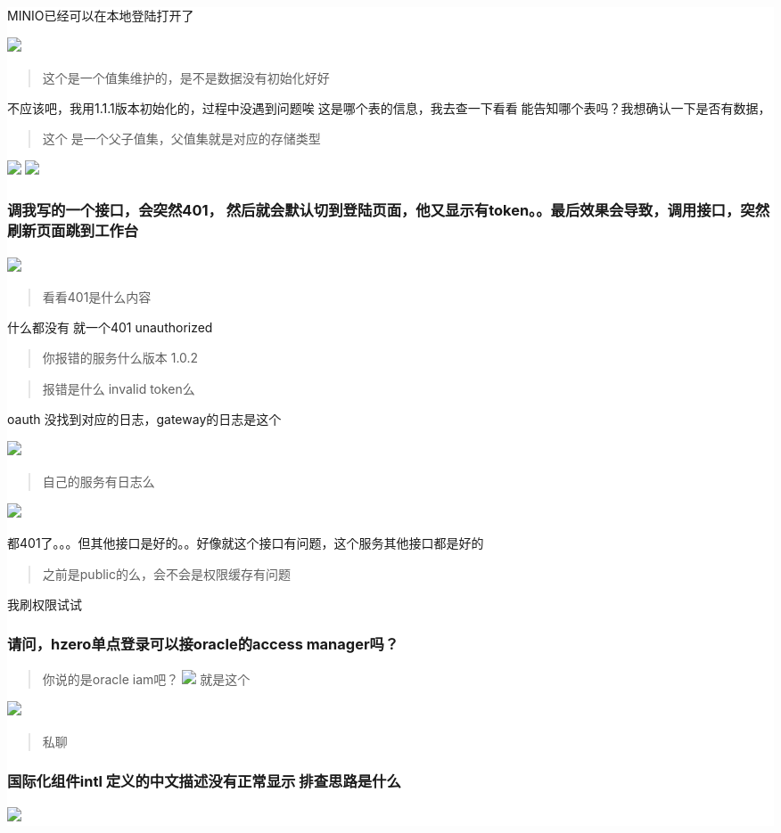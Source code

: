 MINIO已经可以在本地登陆打开了

![](https://img2018.cnblogs.com/blog/1231979/201912/1231979-20191219130949107-1458422912.png)

>这个是一个值集维护的，是不是数据没有初始化好好

不应该吧，我用1.1.1版本初始化的，过程中没遇到问题唉 这是哪个表的信息，我去查一下看看
能告知哪个表吗？我想确认一下是否有数据，

>这个  是一个父子值集，父值集就是对应的存储类型

![](https://img2018.cnblogs.com/blog/1231979/201912/1231979-20191219131101771-1372411069.png)
![](https://img2018.cnblogs.com/blog/1231979/201912/1231979-20191219131120057-113986320.png)


### 调我写的一个接口，会突然401， 然后就会默认切到登陆页面，他又显示有token。。最后效果会导致，调用接口，突然刷新页面跳到工作台

![](https://img2018.cnblogs.com/blog/1231979/201912/1231979-20191219131024012-123367832.png)

>看看401是什么内容

什么都没有
就一个401 unauthorized

>你报错的服务什么版本
1.0.2

>报错是什么 invalid token么

oauth 没找到对应的日志，gateway的日志是这个

![](https://img2018.cnblogs.com/blog/1231979/201912/1231979-20191219131155588-1048580628.png)
>自己的服务有日志么

![](https://img2018.cnblogs.com/blog/1231979/201912/1231979-20191219131207530-1208686100.png)

都401了。。。但其他接口是好的。。好像就这个接口有问题，这个服务其他接口都是好的

>之前是public的么，会不会是权限缓存有问题

我刷权限试试


### 请问，hzero单点登录可以接oracle的access manager吗？

>你说的是oracle iam吧？
![](https://img2018.cnblogs.com/blog/1231979/201912/1231979-20191219131311150-1869119177.png)
就是这个

![](https://img2018.cnblogs.com/blog/1231979/201912/1231979-20191219131321498-300119744.png)

>私聊


###   国际化组件intl  定义的中文描述没有正常显示  排查思路是什么
![](https://img2018.cnblogs.com/blog/1231979/201912/1231979-20191219131302518-1178711238.png)
